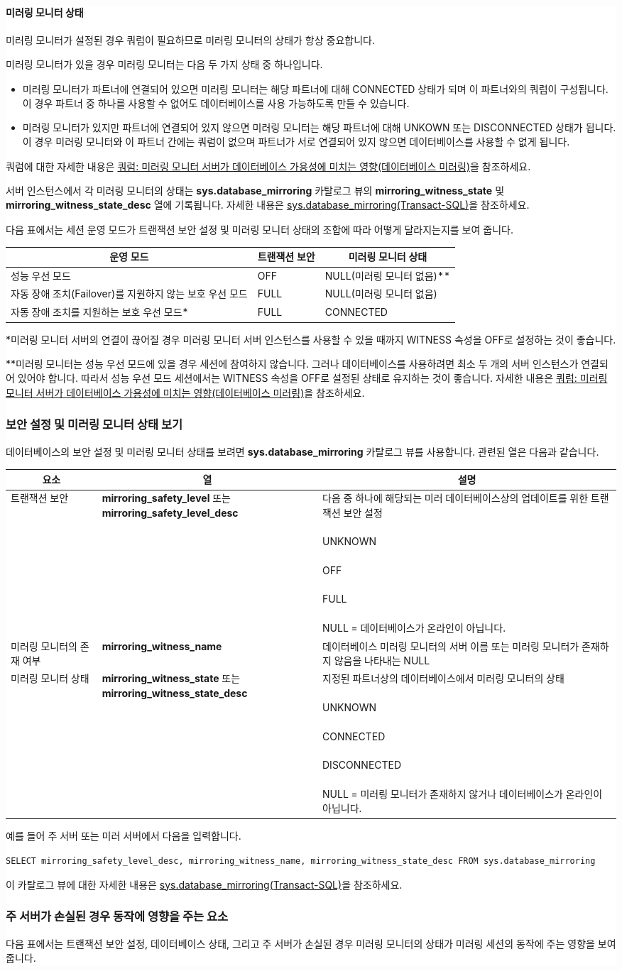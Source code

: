 ####  <a name="WitnessState"></a> 미러링 모니터 상태  
 미러링 모니터가 설정된 경우 쿼럼이 필요하므로 미러링 모니터의 상태가 항상 중요합니다.  
  
 미러링 모니터가 있을 경우 미러링 모니터는 다음 두 가지 상태 중 하나입니다.  
  
-   미러링 모니터가 파트너에 연결되어 있으면 미러링 모니터는 해당 파트너에 대해 CONNECTED 상태가 되며 이 파트너와의 쿼럼이 구성됩니다. 이 경우 파트너 중 하나를 사용할 수 없어도 데이터베이스를 사용 가능하도록 만들 수 있습니다.  
  
-   미러링 모니터가 있지만 파트너에 연결되어 있지 않으면 미러링 모니터는 해당 파트너에 대해 UNKOWN 또는 DISCONNECTED 상태가 됩니다. 이 경우 미러링 모니터와 이 파트너 간에는 쿼럼이 없으며 파트너가 서로 연결되어 있지 않으면 데이터베이스를 사용할 수 없게 됩니다.  
  
 쿼럼에 대한 자세한 내용은 [쿼럼: 미러링 모니터 서버가 데이터베이스 가용성에 미치는 영향&#40;데이터베이스 미러링&#41;](../../database-engine/database-mirroring/quorum-how-a-witness-affects-database-availability-database-mirroring.md)을 참조하세요.  
  
 서버 인스턴스에서 각 미러링 모니터의 상태는 **sys.database_mirroring** 카탈로그 뷰의 **mirroring_witness_state** 및 **mirroring_witness_state_desc** 열에 기록됩니다. 자세한 내용은 [sys.database_mirroring&#40;Transact-SQL&#41;](../../relational-databases/system-catalog-views/sys-database-mirroring-transact-sql.md)을 참조하세요.  
  
 다음 표에서는 세션 운영 모드가 트랜잭션 보안 설정 및 미러링 모니터 상태의 조합에 따라 어떻게 달라지는지를 보여 줍니다.  
  
|운영 모드|트랜잭션 보안|미러링 모니터 상태|  
|--------------------|------------------------|-------------------|  
|성능 우선 모드|OFF|NULL(미러링 모니터 없음)**|  
|자동 장애 조치(Failover)를 지원하지 않는 보호 우선 모드|FULL|NULL(미러링 모니터 없음)|  
|자동 장애 조치를 지원하는 보호 우선 모드*|FULL|CONNECTED|  
  
 *미러링 모니터 서버의 연결이 끊어질 경우 미러링 모니터 서버 인스턴스를 사용할 수 있을 때까지 WITNESS 속성을 OFF로 설정하는 것이 좋습니다.  
  
 **미러링 모니터는 성능 우선 모드에 있을 경우 세션에 참여하지 않습니다. 그러나 데이터베이스를 사용하려면 최소 두 개의 서버 인스턴스가 연결되어 있어야 합니다. 따라서 성능 우선 모드 세션에서는 WITNESS 속성을 OFF로 설정된 상태로 유지하는 것이 좋습니다. 자세한 내용은 [쿼럼: 미러링 모니터 서버가 데이터베이스 가용성에 미치는 영향&#40;데이터베이스 미러링&#41;](../../database-engine/database-mirroring/quorum-how-a-witness-affects-database-availability-database-mirroring.md)을 참조하세요.  
  
###  <a name="ViewWitness"></a> 보안 설정 및 미러링 모니터 상태 보기  
 데이터베이스의 보안 설정 및 미러링 모니터 상태를 보려면 **sys.database_mirroring** 카탈로그 뷰를 사용합니다. 관련된 열은 다음과 같습니다.  
  
|요소|열|설명|  
|------------|-------------|-----------------|  
|트랜잭션 보안|**mirroring_safety_level** 또는 **mirroring_safety_level_desc**|다음 중 하나에 해당되는 미러 데이터베이스상의 업데이트를 위한 트랜잭션 보안 설정<br /><br /> UNKNOWN<br /><br /> OFF<br /><br /> FULL<br /><br /> NULL = 데이터베이스가 온라인이 아닙니다.|  
|미러링 모니터의 존재 여부|**mirroring_witness_name**|데이터베이스 미러링 모니터의 서버 이름 또는 미러링 모니터가 존재하지 않음을 나타내는 NULL|  
|미러링 모니터 상태|**mirroring_witness_state** 또는 **mirroring_witness_state_desc**|지정된 파트너상의 데이터베이스에서 미러링 모니터의 상태<br /><br /> UNKNOWN<br /><br /> CONNECTED<br /><br /> DISCONNECTED<br /><br /> NULL = 미러링 모니터가 존재하지 않거나 데이터베이스가 온라인이 아닙니다.|  
  
 예를 들어 주 서버 또는 미러 서버에서 다음을 입력합니다.  
  
```  
SELECT mirroring_safety_level_desc, mirroring_witness_name, mirroring_witness_state_desc FROM sys.database_mirroring  
```  
  
 이 카탈로그 뷰에 대한 자세한 내용은 [sys.database_mirroring&#40;Transact-SQL&#41;](../../relational-databases/system-catalog-views/sys-database-mirroring-transact-sql.md)을 참조하세요.  
  
###  <a name="FactorsOnLossOfPrincipal"></a> 주 서버가 손실된 경우 동작에 영향을 주는 요소  
 다음 표에서는 트랜잭션 보안 설정, 데이터베이스 상태, 그리고 주 서버가 손실된 경우 미러링 모니터의 상태가 미러링 세션의 동작에 주는 영향을 보여 줍니다.  
  